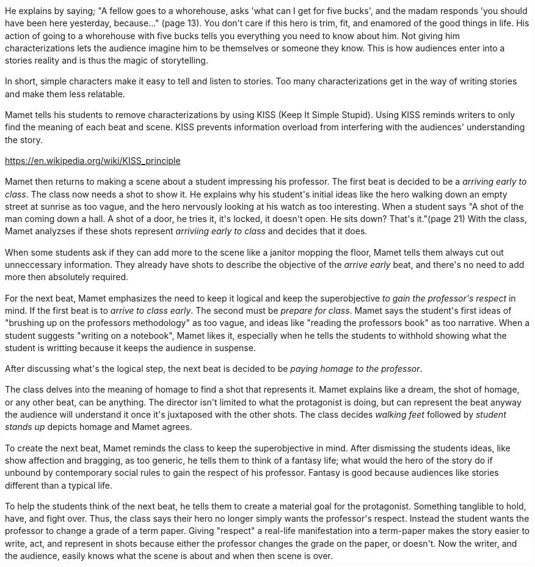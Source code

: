 He explains by saying; "A fellow goes to a whorehouse, asks 'what can I get for five bucks', and the madam responds 'you should have been here yesterday, because..." (page 13). You don't care if this hero is trim, fit, and enamored of the good things in life. His action of going to a whorehouse with five bucks tells you everything you need to know about him. Not giving him characterizations lets the audience imagine him to be themselves or someone they know. This is how audiences enter into a stories reality and is thus the magic of storytelling.

In short, simple characters make it easy to tell and listen to stories. Too many characterizations get in the way of writing stories and make them less relatable.

Mamet tells his students to remove characterizations by using KISS (Keep It Simple Stupid). Using KISS reminds writers to only find the meaning of each beat and scene. KISS prevents information overload from interfering with the audiences' understanding the story.

https://en.wikipedia.org/wiki/KISS_principle

Mamet then returns to making a scene about a student impressing his professor. The first beat is decided to be a _arriving early to class_. The class now needs a shot to show it. He explains why his student's initial ideas like the hero walking down an empty street at sunrise as too vague, and the hero nervously looking at his watch as too interesting. When a student says "A shot of the man coming down a hall. A shot of a door, he tries it, it's locked, it doesn't open. He sits down? That's it."(page 21) With the class, Mamet analyzses if these shots represent _arriviing early to class_ and decides that it does.

When some students ask if they can add more to the scene like a janitor mopping the floor, Mamet tells them always cut out unneccessary information. They already have shots to describe the objective of the _arrive early_ beat, and there's no need to add more then absolutely required.

For the next beat, Mamet emphasizes the need to keep it logical and keep the superobjective _to gain the professor's respect_ in mind. If the first beat is to _arrive to class early_. The second must be _prepare for class_. Mamet says the student's first ideas of "brushing up on the professors methodology" as too vague, and ideas like "reading the professors book" as too narrative. When a student suggests "writing on a notebook", Mamet likes it, especially when he tells the students to withhold showing what the student is writting because it keeps the audience in suspense.

After discussing what's the logical step, the next beat is decided to be _paying homage to the professor_.

The class delves into the meaning of homage to find a shot that represents it. Mamet explains like a dream, the shot of homage, or any other beat, can be anything. The director isn't limited to what the protagonist is doing, but can represent the beat anyway the audience will understand it once it's juxtaposed with the other shots. The class decides _walking feet_ followed by _student stands up_ depicts homage and Mamet agrees.

To create the next beat, Mamet reminds the class to keep the superobjective in mind. After dismissing the students ideas, like show affection and bragging, as too generic, he tells them to think of a fantasy life; what would the hero of the story do if unbound by contemporary social rules to gain the respect of his professor. Fantasy is good because audiences like stories different than a typical life.

To help the students think of the next beat, he tells them to create a material goal for the protagonist. Something tanglible to hold, have, and fight over. Thus, the class says their hero no longer simply wants the professor's respect. Instead the student wants the professor to change a grade of a term paper. Giving "respect" a real-life manifestation into a term-paper makes the story easier to write, act, and represent in shots because either the professor changes the grade on the paper, or doesn't. Now the writer, and the audience, easily knows what the scene is about and when then scene is over.
